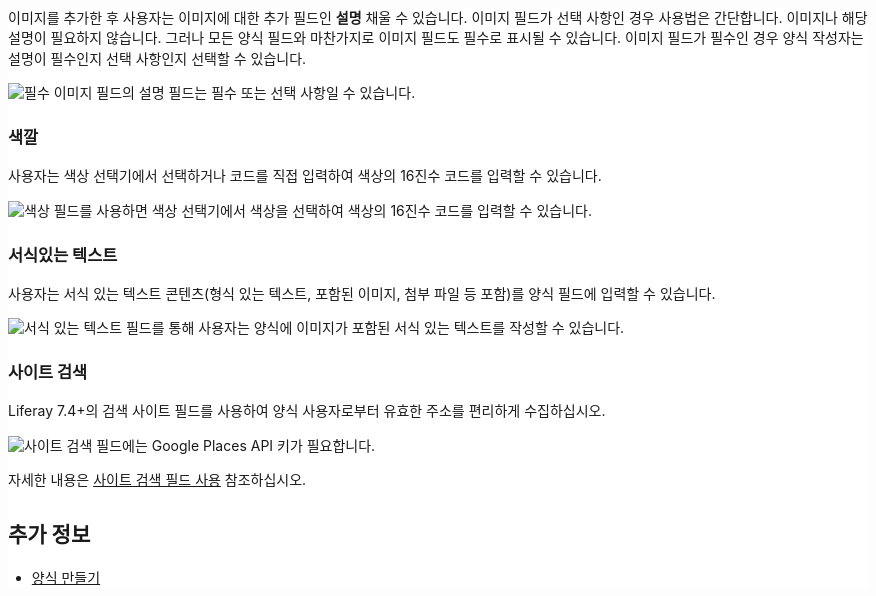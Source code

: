 이미지를 추가한 후 사용자는 이미지에 대한 추가 필드인 **설명** 채울 수 있습니다. 이미지 필드가 선택 사항인 경우 사용법은 간단합니다. 이미지나 해당 설명이 필요하지 않습니다. 그러나 모든 양식 필드와 마찬가지로 이미지 필드도 필수로 표시될 수 있습니다. 이미지 필드가 필수인 경우 양식 작성자는 설명이 필수인지 선택 사항인지 선택할 수 있습니다.

![필수 이미지 필드의 설명 필드는 필수 또는 선택 사항일 수 있습니다.](./forms-field-types-reference/images/27.png)

### 색깔

사용자는 색상 선택기에서 선택하거나 코드를 직접 입력하여 색상의 16진수 코드를 입력할 수 있습니다.

![색상 필드를 사용하면 색상 선택기에서 색상을 선택하여 색상의 16진수 코드를 입력할 수 있습니다.](./forms-field-types-reference/images/13.png)

### 서식있는 텍스트

사용자는 서식 있는 텍스트 콘텐츠(형식 있는 텍스트, 포함된 이미지, 첨부 파일 등 포함)를 양식 필드에 입력할 수 있습니다.

![서식 있는 텍스트 필드를 통해 사용자는 양식에 이미지가 포함된 서식 있는 텍스트를 작성할 수 있습니다.](./forms-field-types-reference/images/12.png)

### 사이트 검색

Liferay 7.4+의 검색 사이트 필드를 사용하여 양식 사용자로부터 유효한 주소를 편리하게 수집하십시오.

![사이트 검색 필드에는 Google Places API 키가 필요합니다.](./forms-field-types-reference/images/23.png)

자세한 내용은 [사이트 검색 필드 사용](using-the-search-location-field.md) 참조하십시오.

## 추가 정보

- [양식 만들기](./creating-forms.md)
